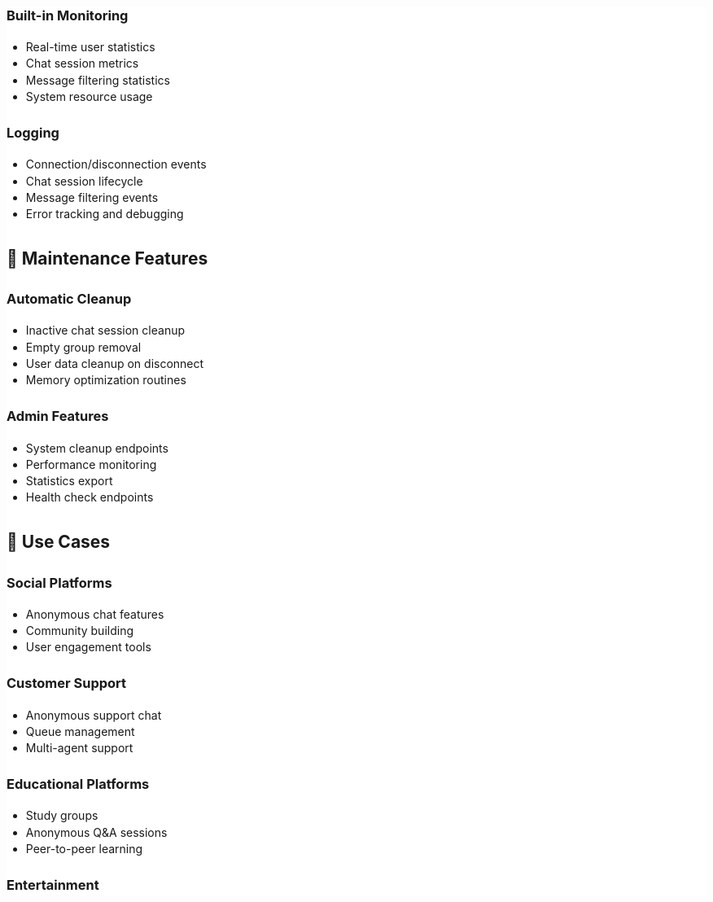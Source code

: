 ### **Built-in Monitoring**

- Real-time user statistics
- Chat session metrics
- Message filtering statistics
- System resource usage

### **Logging**

- Connection/disconnection events
- Chat session lifecycle
- Message filtering events
- Error tracking and debugging

## 🔧 Maintenance Features

### **Automatic Cleanup**

- Inactive chat session cleanup
- Empty group removal
- User data cleanup on disconnect
- Memory optimization routines

### **Admin Features**

- System cleanup endpoints
- Performance monitoring
- Statistics export
- Health check endpoints

## 🎯 Use Cases

### **Social Platforms**

- Anonymous chat features
- Community building
- User engagement tools

### **Customer Support**

- Anonymous support chat
- Queue management
- Multi-agent support

### **Educational Platforms**

- Study groups
- Anonymous Q&A sessions
- Peer-to-peer learning

### **Entertainment**
